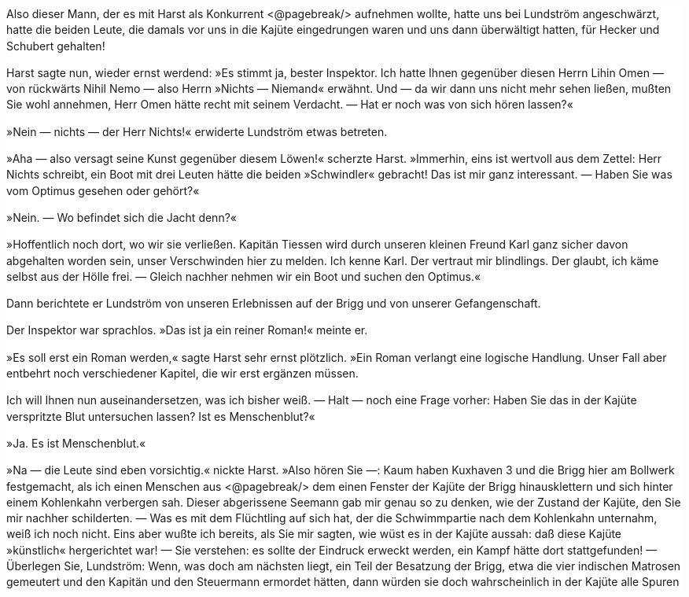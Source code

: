 Also dieser Mann, der es mit Harst als Konkurrent
<@pagebreak/>
aufnehmen wollte, hatte uns bei Lundström angeschwärzt, hatte
die beiden Leute, die damals vor uns in die Kajüte eingedrungen
waren und uns dann überwältigt hatten, für Hecker
und Schubert gehalten!

Harst sagte nun, wieder ernst werdend: »Es stimmt ja,
bester Inspektor. Ich hatte Ihnen gegenüber diesen Herrn
Lihin Omen — von rückwärts Nihil Nemo — also Herrn
»Nichts — Niemand« erwähnt. Und — da wir dann uns
nicht mehr sehen ließen, mußten Sie wohl annehmen, Herr
Omen hätte recht mit seinem Verdacht. — Hat er noch was
von sich hören lassen?«

»Nein — nichts — der Herr Nichts!« erwiderte Lundström
etwas betreten.

»Aha — also versagt seine Kunst gegenüber diesem Löwen!«
scherzte Harst. »Immerhin, eins ist wertvoll aus dem
Zettel: Herr Nichts schreibt, ein Boot mit drei Leuten hätte
die beiden »Schwindler« gebracht! Das ist mir ganz interessant.
— Haben Sie was vom Optimus gesehen oder gehört?«

»Nein. — Wo befindet sich die Jacht denn?«

»Hoffentlich noch dort, wo wir sie verließen. Kapitän
Tiessen wird durch unseren kleinen Freund Karl ganz sicher
davon abgehalten worden sein, unser Verschwinden hier zu
melden. Ich kenne Karl. Der vertraut mir blindlings. Der
glaubt, ich käme selbst aus der Hölle frei. — Gleich nachher
nehmen wir ein Boot und suchen den Optimus.«

Dann berichtete er Lundström von unseren Erlebnissen
auf der Brigg und von unserer Gefangenschaft.

Der Inspektor war sprachlos. »Das ist ja ein reiner
Roman!« meinte er.

»Es soll erst ein Roman werden,« sagte Harst sehr ernst
plötzlich. »Ein Roman verlangt eine logische Handlung. Unser
Fall aber entbehrt noch verschiedener Kapitel, die wir erst
ergänzen müssen.

Ich will Ihnen nun auseinandersetzen, was ich bisher
weiß. — Halt — noch eine Frage vorher: Haben Sie das in
der Kajüte verspritzte Blut untersuchen lassen? Ist es Menschenblut?«

»Ja. Es ist Menschenblut.«

»Na — die Leute sind eben vorsichtig.« nickte Harst.
»Also hören Sie —: Kaum haben Kuxhaven 3 und die Brigg
hier am Bollwerk festgemacht, als ich einen Menschen aus
<@pagebreak/>
dem einen Fenster der Kajüte der Brigg hinausklettern und
sich hinter einem Kohlenkahn verbergen sah. Dieser abgerissene
Seemann gab mir genau so zu denken, wie der Zustand
der Kajüte, den Sie mir nachher schilderten. — Was es mit
dem Flüchtling auf sich hat, der die Schwimmpartie nach dem
Kohlenkahn unternahm, weiß ich noch nicht. Eins aber
wußte ich bereits, als Sie mir sagten, wie wüst es in der
Kajüte aussah: daß diese Kajüte »künstlich« hergerichtet war!
— Sie verstehen: es sollte der Eindruck erweckt werden, ein
Kampf hätte dort stattgefunden! — Überlegen Sie, Lundström:
Wenn, was doch am nächsten liegt, ein Teil der Besatzung
der Brigg, etwa die vier indischen Matrosen gemeutert
und den Kapitän und den Steuermann ermordet hätten,
dann würden sie doch wahrscheinlich in der Kajüte alle Spuren